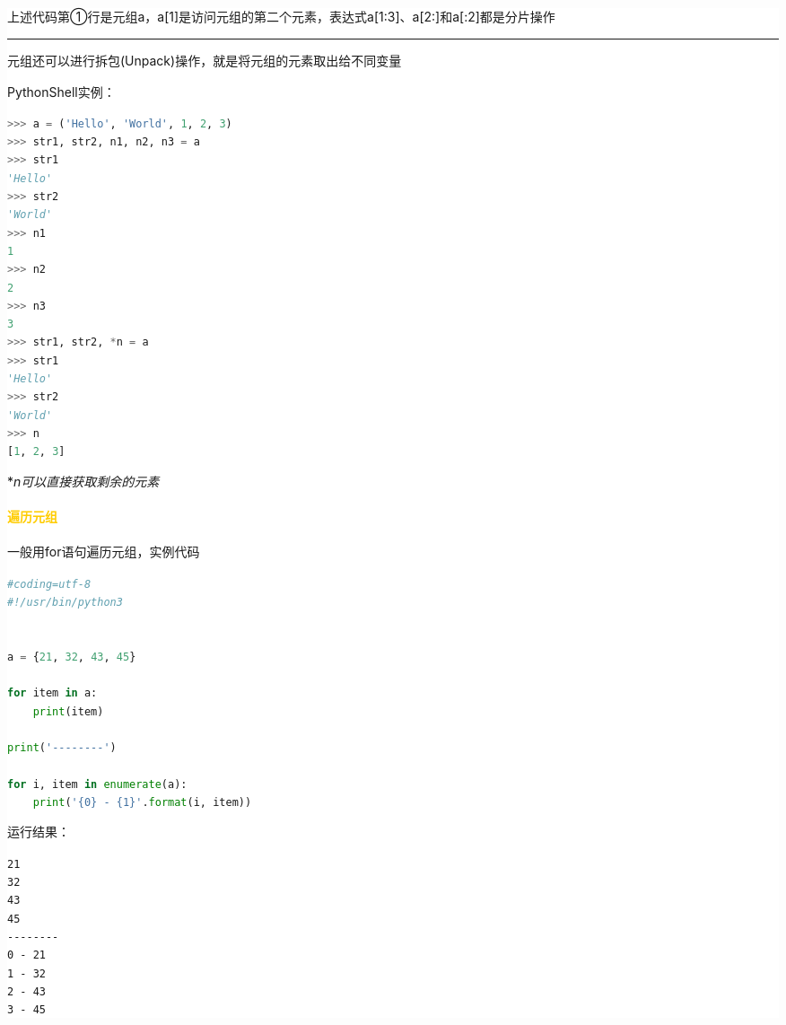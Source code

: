 上述代码第①行是元组a，a[1]是访问元组的第二个元素，表达式a[1:3]、a[2:]和a[:2]都是分片操作

___

元组还可以进行拆包(Unpack)操作，就是将元组的元素取出给不同变量

PythonShell实例：

```python
>>> a = ('Hello', 'World', 1, 2, 3)
>>> str1, str2, n1, n2, n3 = a
>>> str1
'Hello'
>>> str2
'World'
>>> n1
1
>>> n2
2
>>> n3
3
>>> str1, str2, *n = a
>>> str1
'Hello'
>>> str2
'World'
>>> n
[1, 2, 3]
```

**n可以直接获取剩余的元素*

#### <font color =#ffcc>遍历元组</font>

一般用for语句遍历元组，实例代码

```python
#coding=utf-8
#!/usr/bin/python3


a = {21, 32, 43, 45}

for item in a:
    print(item)

print('--------')

for i, item in enumerate(a):
    print('{0} - {1}'.format(i, item))
```

运行结果：

```
21
32
43
45
--------
0 - 21
1 - 32
2 - 43
3 - 45
```
